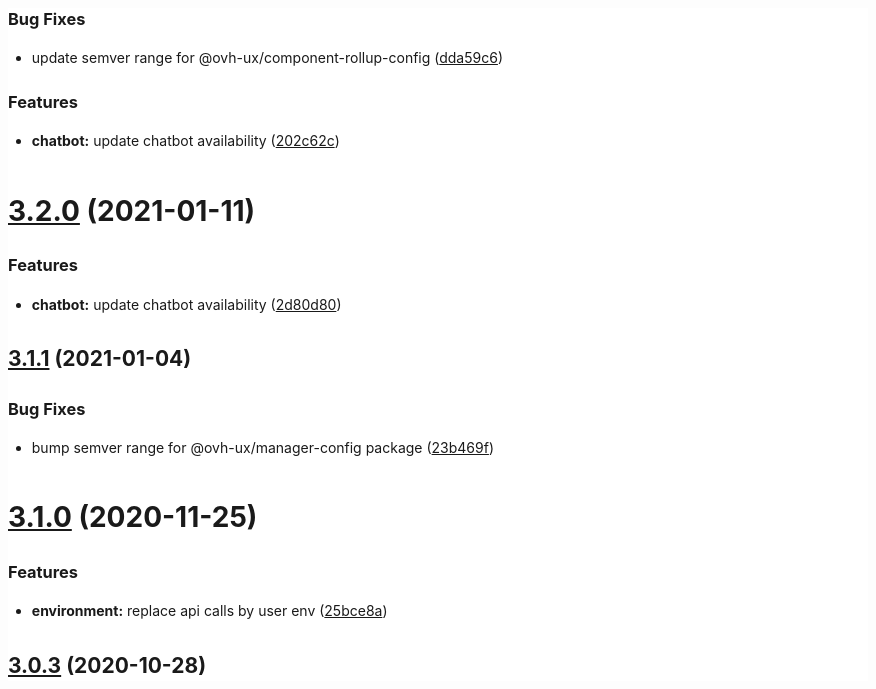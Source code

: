 
### Bug Fixes

* update semver range for @ovh-ux/component-rollup-config ([dda59c6](https://github.com/ovh/manager/commit/dda59c6b71cb4ad9ab98f06a0bf995a7eb45a1d9))


### Features

* **chatbot:** update chatbot availability ([202c62c](https://github.com/ovh/manager/commit/202c62cc80c5542e23cddb0b2d89f0a28b361d15))



# [3.2.0](https://github.com/ovh/manager/compare/@ovh-ux/manager-account-sidebar@3.1.1...@ovh-ux/manager-account-sidebar@3.2.0) (2021-01-11)


### Features

* **chatbot:** update chatbot availability ([2d80d80](https://github.com/ovh/manager/commit/2d80d80a06c283d5f8c177b3772c30155d78ae52))



## [3.1.1](https://github.com/ovh/manager/compare/@ovh-ux/manager-account-sidebar@3.1.0...@ovh-ux/manager-account-sidebar@3.1.1) (2021-01-04)


### Bug Fixes

* bump semver range for @ovh-ux/manager-config package ([23b469f](https://github.com/ovh/manager/commit/23b469f6264610c47076da908f688e8069f19c76))



# [3.1.0](https://github.com/ovh/manager/compare/@ovh-ux/manager-account-sidebar@3.0.3...@ovh-ux/manager-account-sidebar@3.1.0) (2020-11-25)


### Features

* **environment:** replace api calls by user env ([25bce8a](https://github.com/ovh/manager/commit/25bce8a33dfaed0d73135b28a1720f36a6a89298))



## [3.0.3](https://github.com/ovh/manager/compare/@ovh-ux/manager-account-sidebar@3.0.2...@ovh-ux/manager-account-sidebar@3.0.3) (2020-10-28)
